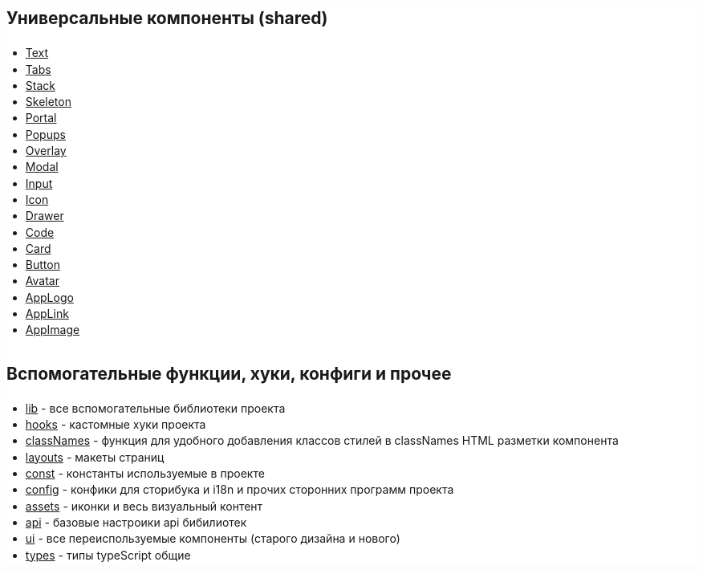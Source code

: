 ## Универсальные компоненты (shared)
- [Text](src/shared/ui/redesigned/Text)
- [Tabs](src/shared/ui/redesigned/Tabs)
- [Stack](src/shared/ui/redesigned/Stack)
- [Skeleton](src/shared/ui/redesigned/Skeleton)
- [Portal](src/shared/ui/redesigned/Portal)
- [Popups](src/shared/ui/redesigned/Popups)
- [Overlay](src/shared/ui/redesigned/Overlay)
- [Modal](src/shared/ui/redesigned/Modal)
- [Input](src/shared/ui/redesigned/Input)
- [Icon](src/shared/ui/redesigned/Icon)
- [Drawer](src/shared/ui/redesigned/Drawer)
- [Code](src/shared/ui/redesigned/Code)
- [Card](src/shared/ui/redesigned/Card)
- [Button](src/shared/ui/redesigned/Button)
- [Avatar](src/shared/ui/redesigned/Avatar)
- [AppLogo](src/shared/ui/redesigned/AppLogo)
- [AppLink](src/shared/ui/redesigned/AppLink)
- [AppImage](src/shared/ui/redesigned/AppImage)

## Вспомогательные функции, хуки, конфиги и прочее
- [lib](src/shared/lib) - все вспомогательные библиотеки проекта
- [hooks](src/shared/lib/hooks) - кастомные хуки проекта
- [classNames](src/shared/lib/classNames/classNames.ts) - функция для удобного добавления классов стилей в classNames HTML разметки компонента
- [layouts](src/shared/layouts) - макеты страниц 
- [const](src/shared/const) - константы используемые в проекте
- [config](src/shared/config) - конфики для сторибука и i18n и прочих сторонних программ проекта
- [assets](src/shared/assets) - иконки и весь визуальный контент
- [api](src/shared/api) -  базовые настроики api бибилиотек 
- [ui](src/shared/ui) - все переиспользуемые компоненты (старого дизайна и нового)
- [types](src/shared/types) - типы typeScript общие